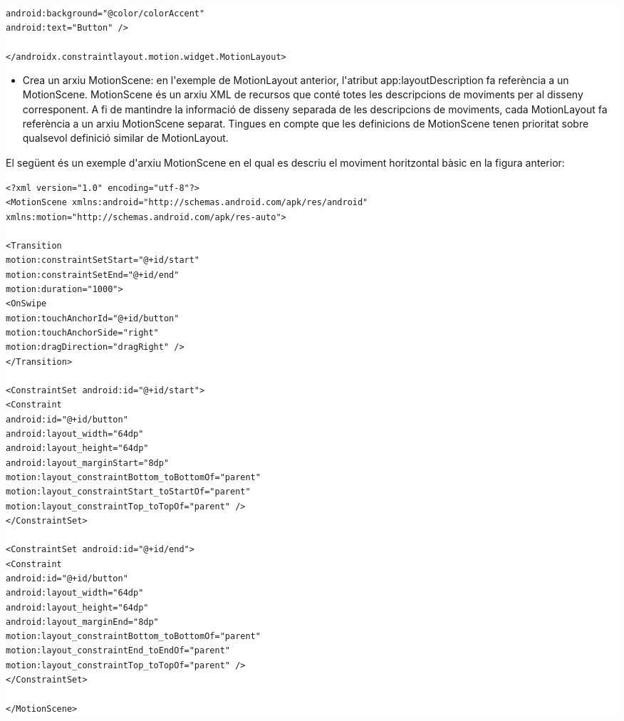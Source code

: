 ~~~
android:background="@color/colorAccent"
android:text="Button" />

</androidx.constraintlayout.motion.widget.MotionLayout>
~~~

- Crea un arxiu MotionScene: en l'exemple de MotionLayout anterior, l'atribut app:layoutDescription fa referència a un MotionScene. MotionScene és un arxiu XML de recursos que conté totes les descripcions de moviments per al disseny corresponent. A fi de mantindre la informació de disseny separada de les descripcions de moviments, cada MotionLayout fa referència a un arxiu MotionScene separat. Tingues en compte que les definicions de MotionScene tenen prioritat sobre qualsevol definició similar de MotionLayout.

El següent és un exemple d'arxiu MotionScene en el qual es descriu el moviment horitzontal bàsic en la figura anterior:

~~~
<?xml version="1.0" encoding="utf-8"?>
<MotionScene xmlns:android="http://schemas.android.com/apk/res/android"
xmlns:motion="http://schemas.android.com/apk/res-auto">

<Transition
motion:constraintSetStart="@+id/start"
motion:constraintSetEnd="@+id/end"
motion:duration="1000">
<OnSwipe
motion:touchAnchorId="@+id/button"
motion:touchAnchorSide="right"
motion:dragDirection="dragRight" />
</Transition>

<ConstraintSet android:id="@+id/start">
<Constraint
android:id="@+id/button"
android:layout_width="64dp"
android:layout_height="64dp"
android:layout_marginStart="8dp"
motion:layout_constraintBottom_toBottomOf="parent"
motion:layout_constraintStart_toStartOf="parent"
motion:layout_constraintTop_toTopOf="parent" />
</ConstraintSet>

<ConstraintSet android:id="@+id/end">
<Constraint
android:id="@+id/button"
android:layout_width="64dp"
android:layout_height="64dp"
android:layout_marginEnd="8dp"
motion:layout_constraintBottom_toBottomOf="parent"
motion:layout_constraintEnd_toEndOf="parent"
motion:layout_constraintTop_toTopOf="parent" />
</ConstraintSet>

</MotionScene>
~~~
